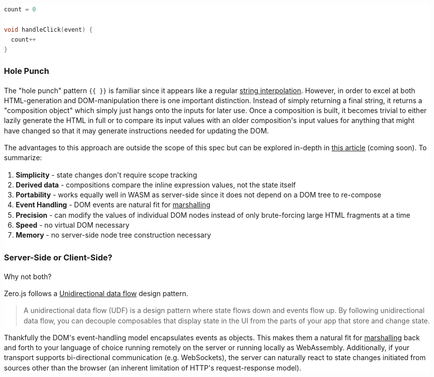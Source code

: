 </td>
<td>

```c
count = 0

void handleClick(event) {
  count++
}
```

</td>
</tr>
</table>

### Hole Punch

The "hole punch" pattern `{{ }}` is familiar since it appears like a regular [string interpolation](https://en.wikipedia.org/wiki/String_interpolation). However, in order to excel at both HTML-generation and DOM-manipulation there is one important distinction. Instead of simply returning a final string, it returns a "composition object" which simply just hangs onto the inputs for later use. Once a composition is built, it becomes trivial to either lazily generate the HTML in full or to compare its input values with an older composition's input values for anything that might have changed so that it may generate instructions needed for updating the DOM.

The advantages to this approach are outside the scope of this spec but can be explored in-depth in [this article](https://rylan.io/blog/zero-virtual-dom) (coming soon). To summarize:

1. **Simplicity** - state changes don't require scope tracking
1. **Derived data** - compositions compare the inline expression values, not the state itself
1. **Portability** - works equally well in WASM as server-side since it does not depend on a DOM tree to re-compose
1. **Event Handling** - DOM events are natural fit for [marshalling](<https://en.wikipedia.org/wiki/Marshalling_(computer_science)>)
1. **Precision** - can modify the values of individual DOM nodes instead of only brute-forcing large HTML fragments at a time
1. **Speed** - no virtual DOM necessary
1. **Memory** - no server-side node tree construction necessary

### Server-Side or Client-Side?

Why not both?

Zero.js follows a [Unidirectional data flow](https://developer.android.com/jetpack/compose/architecture#udf) design pattern.

> A unidirectional data flow (UDF) is a design pattern where state flows down and events flow up. By following unidirectional data flow, you can decouple composables that display state in the UI from the parts of your app that store and change state.

Thankfully the DOM's event-handling model encapsulates events as objects. This makes them a natural fit for [marshalling](<https://en.wikipedia.org/wiki/Marshalling_(computer_science)>)
back and forth to your language of choice running remotely on the server or running locally as WebAssembly. Additionally, if your transport supports bi-directional communication (e.g. WebSockets), the server can naturally react to state changes initiated from sources other than the browser (an inherent limitation of HTTP's request-response model).
